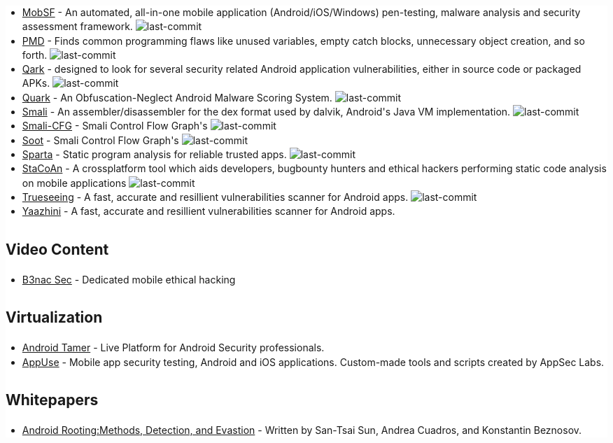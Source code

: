 * [MobSF](https://github.com/MobSF/Mobile-Security-Framework-MobSF) - An automated, all-in-one mobile application \(Android/iOS/Windows\) pen-testing, malware analysis and security assessment framework. ![last-commit](https://img.shields.io/github/last-commit/MobSF/Mobile-Security-Framework-MobSF?style=flat)
* [PMD](https://github.com/pmd/pmd) - Finds common programming flaws like unused variables, empty catch blocks, unnecessary object creation, and so forth. ![last-commit](https://img.shields.io/github/last-commit/pmd/pmd?style=flat)
* [Qark](https://github.com/linkedin/qark) - designed to look for several security related Android application vulnerabilities, either in source code or packaged APKs. ![last-commit](https://img.shields.io/github/last-commit/linkedin/qark?style=flat)
* [Quark](https://github.com/quark-engine/quark-engine) - An Obfuscation-Neglect Android Malware Scoring System. ![last-commit](https://img.shields.io/github/last-commit/quark-engine/quark-engine?style=flat)
* [Smali](https://github.com/JesusFreke/smali) - An assembler/disassembler for the dex format used by dalvik, Android's Java VM implementation. ![last-commit](https://img.shields.io/github/last-commit/JesusFreke/smali?style=flat)
* [Smali-CFG](https://github.com/EugenioDelfa/Smali-CFGs) - Smali Control Flow Graph's ![last-commit](https://img.shields.io/github/last-commit/EugenioDelfa/Smali-CFGs?style=flat)
* [Soot](https://github.com/soot-oss/soot) - Smali Control Flow Graph's ![last-commit](https://img.shields.io/github/last-commit/soot-oss/soot?style=flat)
* [Sparta](https://github.com/typetools/sparta) - Static program analysis for reliable trusted apps. ![last-commit](https://img.shields.io/github/last-commit/typetools/sparta?style=flat)
* [StaCoAn](https://github.com/vincentcox/StaCoAn) - A crossplatform tool which aids developers, bugbounty hunters and ethical hackers performing static code analysis on mobile applications ![last-commit](https://img.shields.io/github/last-commit/vincentcox/StaCoAn?style=flat)
* [Trueseeing](https://github.com/monolithworks/trueseeing) - A fast, accurate and resillient vulnerabilities scanner for Android apps. ![last-commit](https://img.shields.io/github/last-commit/monolithworks/trueseeing?style=flat)
* [Yaazhini](https://www.vegabird.com/yaazhini/) - A fast, accurate and resillient vulnerabilities scanner for Android apps.


## Video Content

* [B3nac Sec](https://www.youtube.com/c/B3nacSec/featured) - Dedicated mobile ethical hacking 


## Virtualization

* [Android Tamer](https://androidtamer.com/) - Live Platform for Android Security professionals. 
* [AppUse](https://appsec-labs.com/appuse/) - Mobile app security testing, Android and iOS applications. Custom-made tools and scripts created by AppSec Labs. 


## Whitepapers

* [Android Rooting:Methods, Detection, and Evastion](http://lersse-dl.ece.ubc.ca/record/310/files/p3.pdf) - Written by San-Tsai Sun, Andrea Cuadros, and Konstantin Beznosov. 